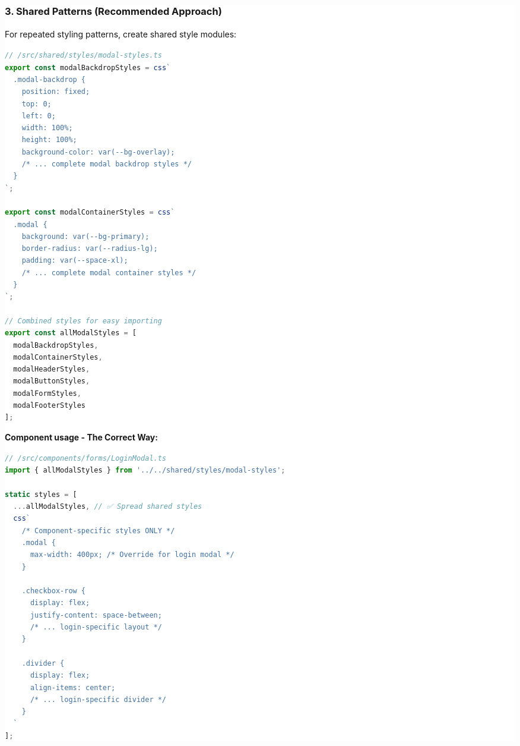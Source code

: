 ### 3. Shared Patterns (Recommended Approach)

For repeated styling patterns, create shared style modules:

```typescript
// /src/shared/styles/modal-styles.ts
export const modalBackdropStyles = css`
  .modal-backdrop {
    position: fixed;
    top: 0;
    left: 0;
    width: 100%;
    height: 100%;
    background-color: var(--bg-overlay);
    /* ... complete modal backdrop styles */
  }
`;

export const modalContainerStyles = css`
  .modal {
    background: var(--bg-primary);
    border-radius: var(--radius-lg);
    padding: var(--space-xl);
    /* ... complete modal container styles */
  }
`;

// Combined styles for easy importing
export const allModalStyles = [
  modalBackdropStyles,
  modalContainerStyles,
  modalHeaderStyles,
  modalButtonStyles,
  modalFormStyles,
  modalFooterStyles
];
```

**Component usage - The Correct Way:**

```typescript
// /src/components/forms/LoginModal.ts
import { allModalStyles } from '../../shared/styles/modal-styles';

static styles = [
  ...allModalStyles, // ✅ Spread shared styles
  css`
    /* Component-specific styles ONLY */
    .modal {
      max-width: 400px; /* Override for login modal */
    }

    .checkbox-row {
      display: flex;
      justify-content: space-between;
      /* ... login-specific layout */
    }

    .divider {
      display: flex;
      align-items: center;
      /* ... login-specific divider */
    }
  `
];
```